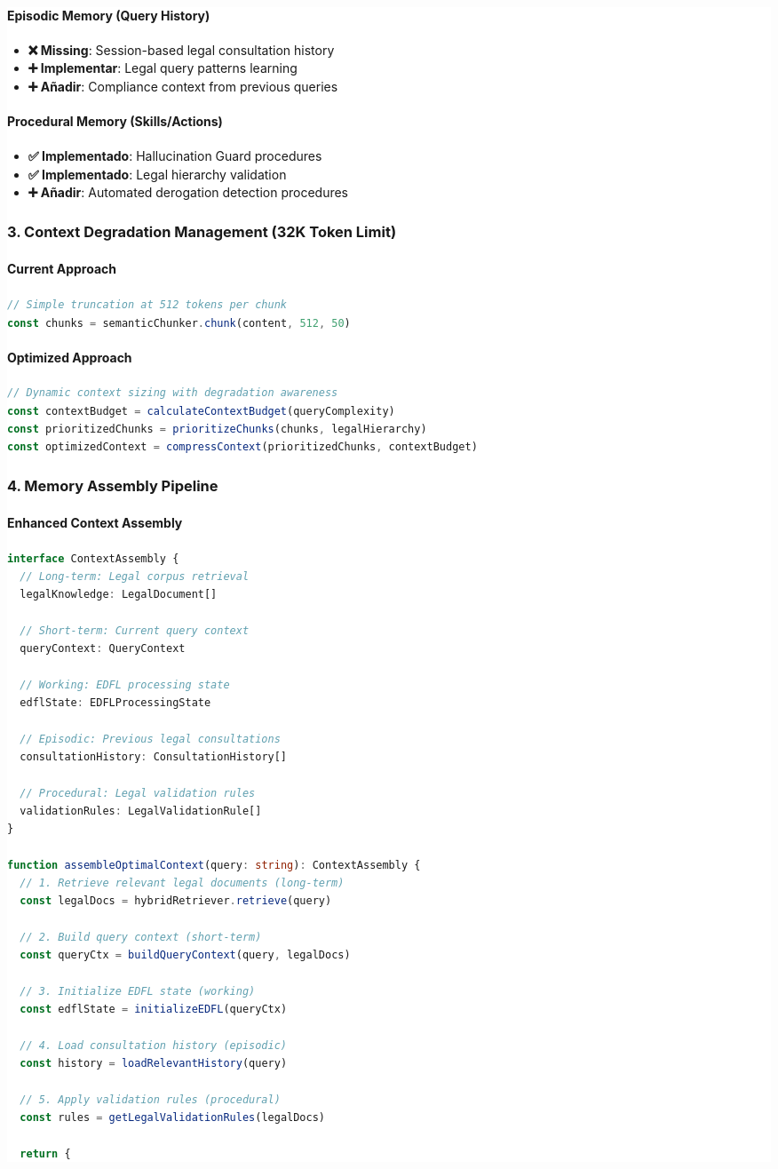 #### Episodic Memory (Query History)
- **❌ Missing**: Session-based legal consultation history
- **➕ Implementar**: Legal query patterns learning
- **➕ Añadir**: Compliance context from previous queries

#### Procedural Memory (Skills/Actions)
- **✅ Implementado**: Hallucination Guard procedures
- **✅ Implementado**: Legal hierarchy validation
- **➕ Añadir**: Automated derogation detection procedures

### 3. Context Degradation Management (32K Token Limit)

#### Current Approach
```typescript
// Simple truncation at 512 tokens per chunk
const chunks = semanticChunker.chunk(content, 512, 50)
```

#### Optimized Approach
```typescript
// Dynamic context sizing with degradation awareness
const contextBudget = calculateContextBudget(queryComplexity)
const prioritizedChunks = prioritizeChunks(chunks, legalHierarchy)
const optimizedContext = compressContext(prioritizedChunks, contextBudget)
```

### 4. Memory Assembly Pipeline

#### Enhanced Context Assembly
```typescript
interface ContextAssembly {
  // Long-term: Legal corpus retrieval
  legalKnowledge: LegalDocument[]
  
  // Short-term: Current query context
  queryContext: QueryContext
  
  // Working: EDFL processing state
  edflState: EDFLProcessingState
  
  // Episodic: Previous legal consultations
  consultationHistory: ConsultationHistory[]
  
  // Procedural: Legal validation rules
  validationRules: LegalValidationRule[]
}

function assembleOptimalContext(query: string): ContextAssembly {
  // 1. Retrieve relevant legal documents (long-term)
  const legalDocs = hybridRetriever.retrieve(query)
  
  // 2. Build query context (short-term)
  const queryCtx = buildQueryContext(query, legalDocs)
  
  // 3. Initialize EDFL state (working)
  const edflState = initializeEDFL(queryCtx)
  
  // 4. Load consultation history (episodic)
  const history = loadRelevantHistory(query)
  
  // 5. Apply validation rules (procedural)
  const rules = getLegalValidationRules(legalDocs)
  
  return {
```